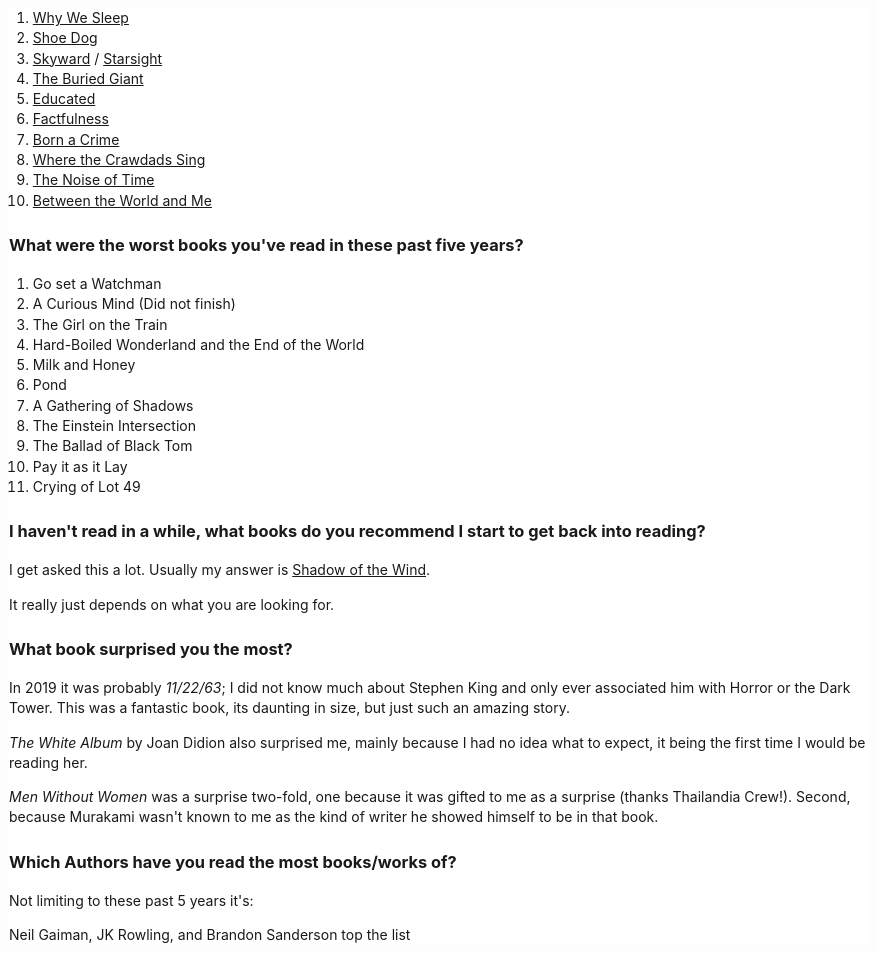 1. [Why We Sleep](https://www.goodreads.com/book/show/34466963-why-we-sleep)
2. [Shoe Dog](https://www.goodreads.com/book/show/27220736-shoe-dog)
3. [Skyward](https://www.goodreads.com/book/show/36642458-skyward) / [Starsight](https://www.goodreads.com/book/show/42769202-starsight)
4. [The Buried Giant](https://www.goodreads.com/book/show/22522805-the-buried-giant)
5. [Educated](https://www.goodreads.com/book/show/35133922-educated)
6. [Factfulness](https://www.goodreads.com/book/show/34890015-factfulness)
7. [Born a Crime](https://www.goodreads.com/book/show/29780253-born-a-crime)
8. [Where the Crawdads Sing](https://www.goodreads.com/book/show/36809135-where-the-crawdads-sing)
9. [The Noise of Time](https://www.goodreads.com/book/show/25912206-the-noise-of-time)
10. [Between the World and Me](https://www.goodreads.com/book/show/25489625-between-the-world-and-me)


### What were the worst books you've read in these past five years?

1. Go set a Watchman
2. A Curious Mind (Did not finish)
3. The Girl on the Train
4. Hard-Boiled Wonderland and the End of the World
5. Milk and Honey
6. Pond
7. A Gathering of Shadows
8. The Einstein Intersection
9. The Ballad of Black Tom
10. Pay it as it Lay
11. Crying of Lot 49

### I haven't read in a while, what books do you recommend I start to get back into reading?

I get asked this a lot. Usually my answer is [Shadow of the Wind](https://www.goodreads.com/book/show/1232.The_Shadow_of_the_Wind). 

It really just depends on what you are looking for.

### What book surprised you the most?
In 2019 it was probably _11/22/63_; I did not know much about Stephen King and only ever associated him with Horror or the Dark Tower. This was a fantastic book, its daunting in size, but just such an amazing story.

_The White Album_ by Joan Didion also surprised me, mainly because I had no idea what to expect, it being the first time I would be reading her.

_Men Without Women_ was a surprise two-fold, one because it was gifted to me as a surprise (thanks Thailandia Crew!). Second, because Murakami wasn't known to me as the kind of writer he showed himself to be in that book.

### Which Authors have you read the most books/works of?

Not limiting to these past 5 years it's:

Neil Gaiman, JK Rowling, and Brandon Sanderson top the list
